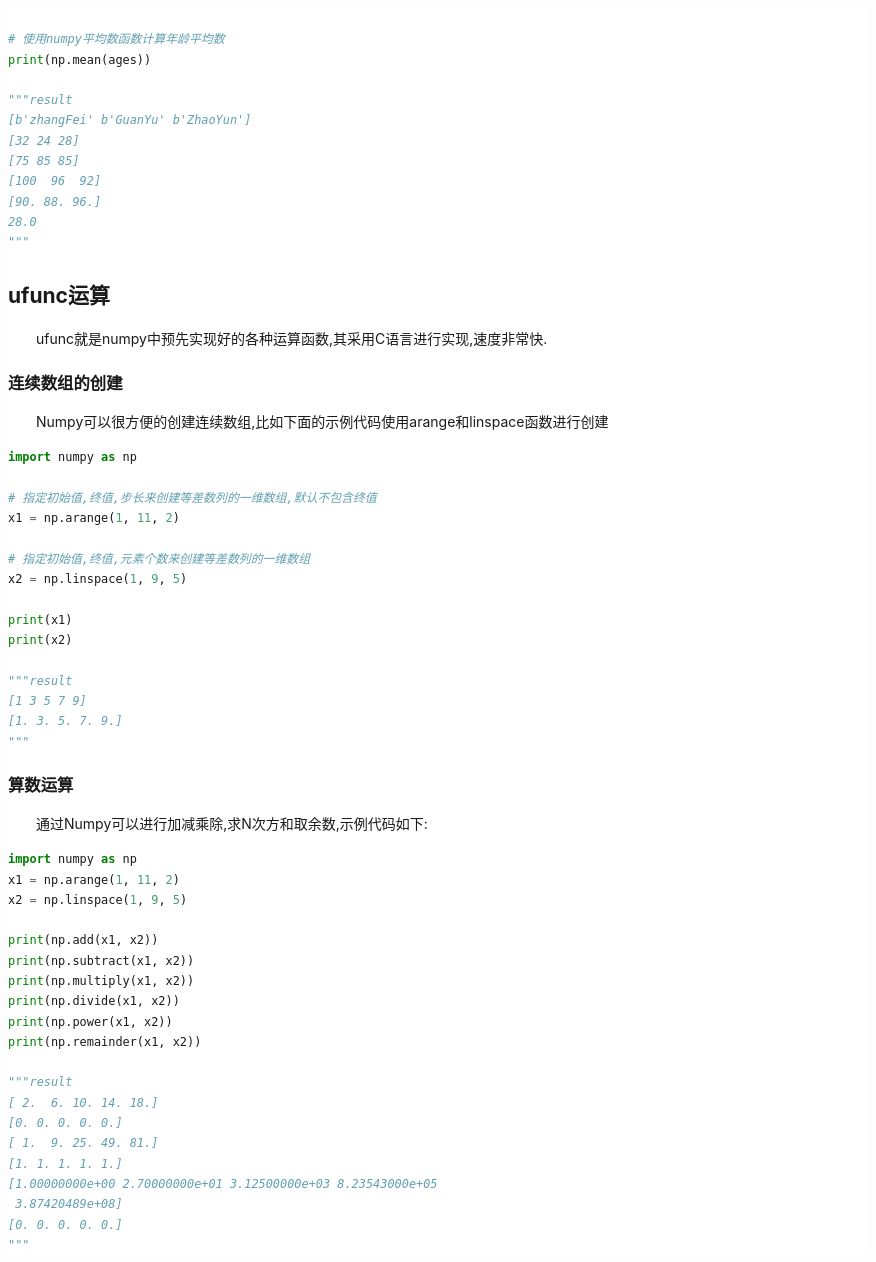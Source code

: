 ```python

# 使用numpy平均数函数计算年龄平均数
print(np.mean(ages))

"""result
[b'zhangFei' b'GuanYu' b'ZhaoYun']
[32 24 28]
[75 85 85]
[100  96  92]
[90. 88. 96.]
28.0
"""
```

## ufunc运算
&ensp;&ensp;&ensp;&ensp;ufunc就是numpy中预先实现好的各种运算函数,其采用C语言进行实现,速度非常快.

### 连续数组的创建
&ensp;&ensp;&ensp;&ensp;Numpy可以很方便的创建连续数组,比如下面的示例代码使用arange和linspace函数进行创建

```python
import numpy as np

# 指定初始值,终值,步长来创建等差数列的一维数组,默认不包含终值
x1 = np.arange(1, 11, 2)

# 指定初始值,终值,元素个数来创建等差数列的一维数组
x2 = np.linspace(1, 9, 5)

print(x1)
print(x2)

"""result
[1 3 5 7 9]
[1. 3. 5. 7. 9.]
"""
```

### 算数运算
&ensp;&ensp;&ensp;&ensp;通过Numpy可以进行加减乘除,求N次方和取余数,示例代码如下:

```python
import numpy as np
x1 = np.arange(1, 11, 2)
x2 = np.linspace(1, 9, 5)

print(np.add(x1, x2))
print(np.subtract(x1, x2))
print(np.multiply(x1, x2))
print(np.divide(x1, x2))
print(np.power(x1, x2))
print(np.remainder(x1, x2))

"""result
[ 2.  6. 10. 14. 18.]
[0. 0. 0. 0. 0.]
[ 1.  9. 25. 49. 81.]
[1. 1. 1. 1. 1.]
[1.00000000e+00 2.70000000e+01 3.12500000e+03 8.23543000e+05
 3.87420489e+08]
[0. 0. 0. 0. 0.]
"""
```
